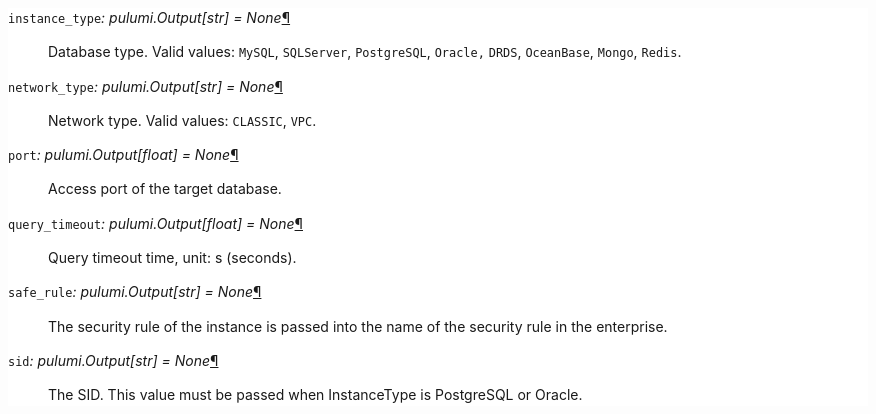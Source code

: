 <dl class="py attribute">
<dt id="pulumi_alicloud.dms.EnterpriseInstance.instance_type">
<code class="sig-name descname">instance_type</code><em class="property">: pulumi.Output[str]</em><em class="property"> = None</em><a class="headerlink" href="#pulumi_alicloud.dms.EnterpriseInstance.instance_type" title="Permalink to this definition">¶</a></dt>
<dd><p>Database type. Valid values: <code class="docutils literal notranslate"><span class="pre">MySQL</span></code>, <code class="docutils literal notranslate"><span class="pre">SQLServer</span></code>, <code class="docutils literal notranslate"><span class="pre">PostgreSQL</span></code>, <code class="docutils literal notranslate"><span class="pre">Oracle,</span></code> <code class="docutils literal notranslate"><span class="pre">DRDS</span></code>, <code class="docutils literal notranslate"><span class="pre">OceanBase</span></code>, <code class="docutils literal notranslate"><span class="pre">Mongo</span></code>, <code class="docutils literal notranslate"><span class="pre">Redis</span></code>.</p>
</dd></dl>

<dl class="py attribute">
<dt id="pulumi_alicloud.dms.EnterpriseInstance.network_type">
<code class="sig-name descname">network_type</code><em class="property">: pulumi.Output[str]</em><em class="property"> = None</em><a class="headerlink" href="#pulumi_alicloud.dms.EnterpriseInstance.network_type" title="Permalink to this definition">¶</a></dt>
<dd><p>Network type. Valid values: <code class="docutils literal notranslate"><span class="pre">CLASSIC</span></code>, <code class="docutils literal notranslate"><span class="pre">VPC</span></code>.</p>
</dd></dl>

<dl class="py attribute">
<dt id="pulumi_alicloud.dms.EnterpriseInstance.port">
<code class="sig-name descname">port</code><em class="property">: pulumi.Output[float]</em><em class="property"> = None</em><a class="headerlink" href="#pulumi_alicloud.dms.EnterpriseInstance.port" title="Permalink to this definition">¶</a></dt>
<dd><p>Access port of the target database.</p>
</dd></dl>

<dl class="py attribute">
<dt id="pulumi_alicloud.dms.EnterpriseInstance.query_timeout">
<code class="sig-name descname">query_timeout</code><em class="property">: pulumi.Output[float]</em><em class="property"> = None</em><a class="headerlink" href="#pulumi_alicloud.dms.EnterpriseInstance.query_timeout" title="Permalink to this definition">¶</a></dt>
<dd><p>Query timeout time, unit: s (seconds).</p>
</dd></dl>

<dl class="py attribute">
<dt id="pulumi_alicloud.dms.EnterpriseInstance.safe_rule">
<code class="sig-name descname">safe_rule</code><em class="property">: pulumi.Output[str]</em><em class="property"> = None</em><a class="headerlink" href="#pulumi_alicloud.dms.EnterpriseInstance.safe_rule" title="Permalink to this definition">¶</a></dt>
<dd><p>The security rule of the instance is passed into the name of the security rule in the enterprise.</p>
</dd></dl>

<dl class="py attribute">
<dt id="pulumi_alicloud.dms.EnterpriseInstance.sid">
<code class="sig-name descname">sid</code><em class="property">: pulumi.Output[str]</em><em class="property"> = None</em><a class="headerlink" href="#pulumi_alicloud.dms.EnterpriseInstance.sid" title="Permalink to this definition">¶</a></dt>
<dd><p>The SID. This value must be passed when InstanceType is PostgreSQL or Oracle.</p>
</dd></dl>
